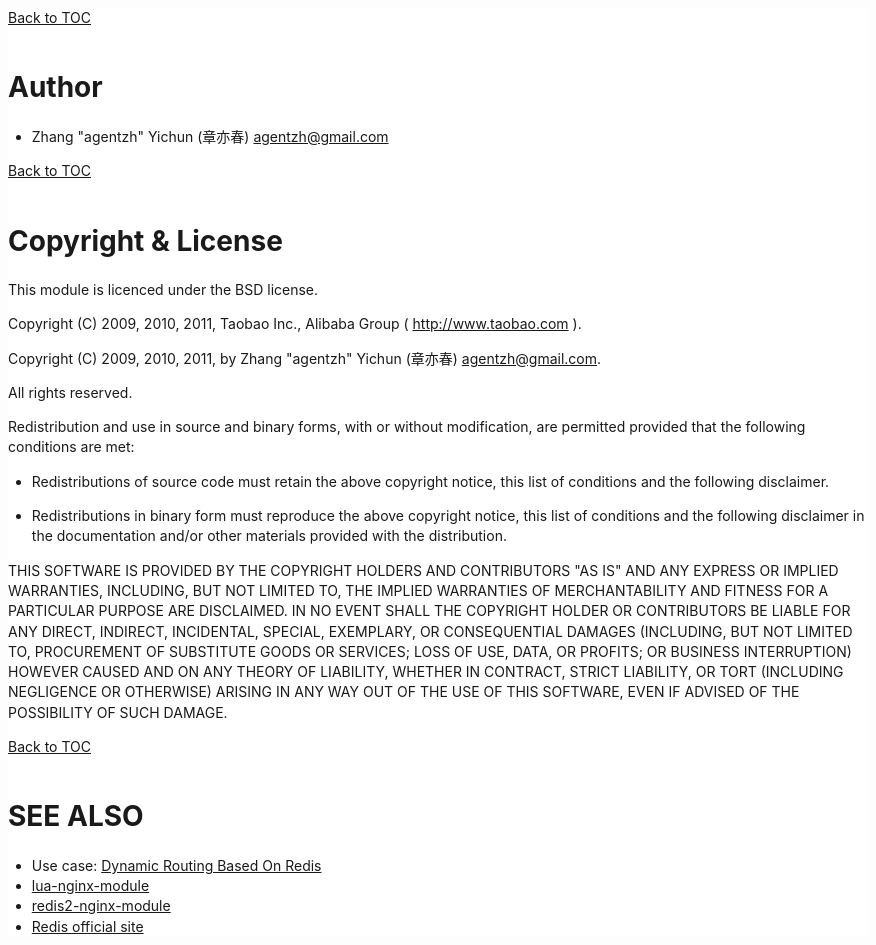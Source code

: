 [Back to TOC](#table-of-contents)

Author
======

* Zhang "agentzh" Yichun (章亦春) <agentzh@gmail.com>

[Back to TOC](#table-of-contents)

Copyright & License
===================

This module is licenced under the BSD license.

Copyright (C) 2009, 2010, 2011, Taobao Inc., Alibaba Group ( <http://www.taobao.com> ).

Copyright (C) 2009, 2010, 2011, by Zhang "agentzh" Yichun (章亦春) <agentzh@gmail.com>.

All rights reserved.

Redistribution and use in source and binary forms, with or without modification, are permitted provided that the following conditions are met:

* Redistributions of source code must retain the above copyright notice, this list of conditions and the following disclaimer.

* Redistributions in binary form must reproduce the above copyright notice, this list of conditions and the following disclaimer in the documentation and/or other materials provided with the distribution.

THIS SOFTWARE IS PROVIDED BY THE COPYRIGHT HOLDERS AND CONTRIBUTORS "AS IS" AND ANY EXPRESS OR IMPLIED WARRANTIES, INCLUDING, BUT NOT LIMITED TO, THE IMPLIED WARRANTIES OF MERCHANTABILITY AND FITNESS FOR A PARTICULAR PURPOSE ARE DISCLAIMED. IN NO EVENT SHALL THE COPYRIGHT HOLDER OR CONTRIBUTORS BE LIABLE FOR ANY DIRECT, INDIRECT, INCIDENTAL, SPECIAL, EXEMPLARY, OR CONSEQUENTIAL DAMAGES (INCLUDING, BUT NOT LIMITED TO, PROCUREMENT OF SUBSTITUTE GOODS OR SERVICES; LOSS OF USE, DATA, OR PROFITS; OR BUSINESS INTERRUPTION) HOWEVER CAUSED AND ON ANY THEORY OF LIABILITY, WHETHER IN CONTRACT, STRICT LIABILITY, OR TORT (INCLUDING NEGLIGENCE OR OTHERWISE) ARISING IN ANY WAY OUT OF THE USE OF THIS SOFTWARE, EVEN IF ADVISED OF THE POSSIBILITY OF SUCH DAMAGE.

[Back to TOC](#table-of-contents)

SEE ALSO
========
* Use case: [Dynamic Routing Based On Redis](http://openresty.org/#DynamicRoutingBasedOnRedis)
* [lua-nginx-module](http://github.com/chaoslawful/lua-nginx-module)
* [redis2-nginx-module](http://github.com/agentzh/redis2-nginx-module)
* [Redis official site](http://redis.io/)

